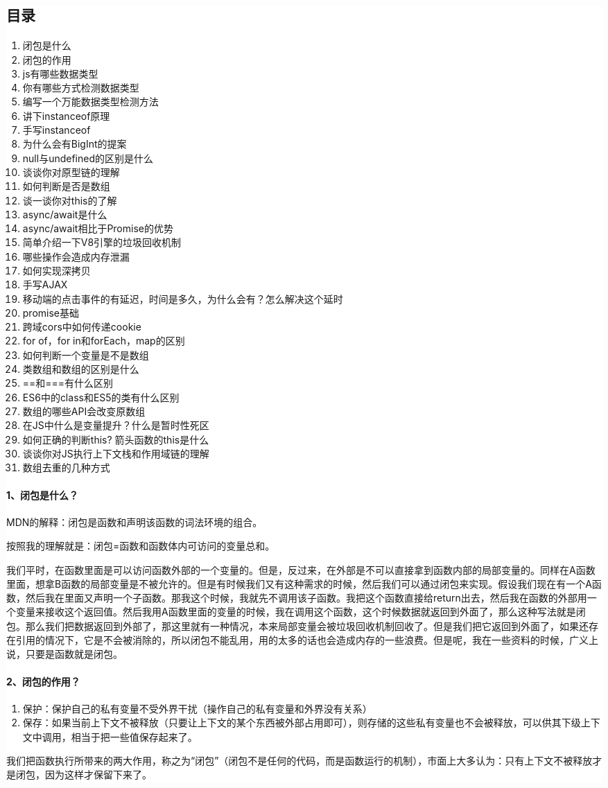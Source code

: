 ## 目录

1. 闭包是什么
2. 闭包的作⽤
3. js有哪些数据类型
4. 你有哪些方式检测数据类型
5. 编写一个万能数据类型检测方法
6. 讲下instanceof原理
7. 手写instanceof
8. 为什么会有BigInt的提案
9. null与undefined的区别是什么
10. 谈谈你对原型链的理解
11. 如何判断是否是数组
12. 谈⼀谈你对this的了解
13. async/await是什么
14. async/await相⽐于Promise的优势
15. 简单介绍一下V8引擎的垃圾回收机制
16. 哪些操作会造成内存泄漏
17. 如何实现深拷贝
18. 手写AJAX
19. 移动端的点击事件的有延迟，时间是多久，为什么会有？怎么解决这个延时
20. promise基础
21. 跨域cors中如何传递cookie
22. for of，for in和forEach，map的区别
23. 如何判断一个变量是不是数组
24. 类数组和数组的区别是什么
25. ==和===有什么区别
26. ES6中的class和ES5的类有什么区别
27. 数组的哪些API会改变原数组
28. 在JS中什么是变量提升？什么是暂时性死区
29. 如何正确的判断this? 箭头函数的this是什么
30. 谈谈你对JS执行上下文栈和作用域链的理解
31. 数组去重的几种方式



#### 1、闭包是什么？

MDN的解释：闭包是函数和声明该函数的词法环境的组合。

按照我的理解就是：闭包=函数和函数体内可访问的变量总和。

我们平时，在函数里面是可以访问函数外部的一个变量的。但是，反过来，在外部是不可以直接拿到函数内部的局部变量的。同样在A函数里面，想拿B函数的局部变量是不被允许的。但是有时候我们又有这种需求的时候，然后我们可以通过闭包来实现。假设我们现在有一个A函数，然后我在里面又声明一个子函数。那我这个时候，我就先不调用该子函数。我把这个函数直接给return出去，然后我在函数的外部用一个变量来接收这个返回值。然后我用A函数里面的变量的时候，我在调用这个函数，这个时候数据就返回到外面了，那么这种写法就是闭包。那么我们把数据返回到外部了，那这里就有一种情况，本来局部变量会被垃圾回收机制回收了。但是我们把它返回到外面了，如果还存在引用的情况下，它是不会被消除的，所以闭包不能乱用，用的太多的话也会造成内存的一些浪费。但是呢，我在一些资料的时候，广义上说，只要是函数就是闭包。

#### 2、闭包的作⽤？

1. 保护：保护自己的私有变量不受外界干扰（操作自己的私有变量和外界没有关系）
2. 保存：如果当前上下文不被释放（只要让上下文的某个东西被外部占用即可），则存储的这些私有变量也不会被释放，可以供其下级上下文中调用，相当于把一些值保存起来了。

我们把函数执行所带来的两大作用，称之为“闭包”（闭包不是任何的代码，而是函数运行的机制），市面上大多认为：只有上下文不被释放才是闭包，因为这样才保留下来了。
